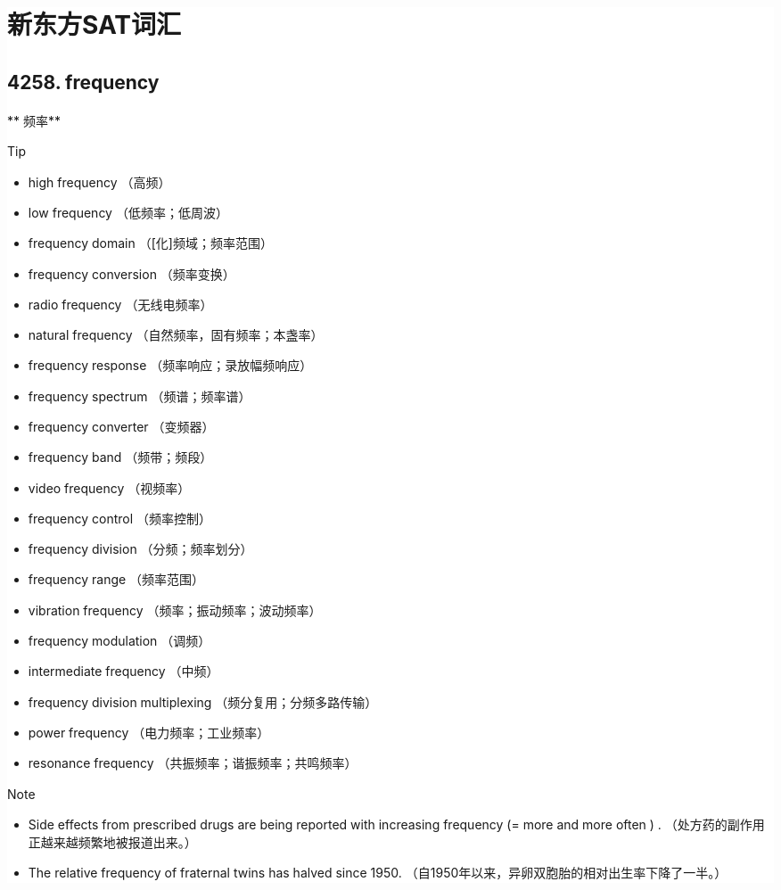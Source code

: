 # 新东方SAT词汇

## 4258. frequency

** 频率**

> [!TIP]
>
> - high frequency （高频）
>
> - low frequency （低频率；低周波）
>
> - frequency domain （[化]频域；频率范围）
>
> - frequency conversion （频率变换）
>
> - radio frequency （无线电频率）
>
> - natural frequency （自然频率，固有频率；本盏率）
>
> - frequency response （频率响应；录放幅频响应）
>
> - frequency spectrum （频谱；频率谱）
>
> - frequency converter （变频器）
>
> - frequency band （频带；频段）
>
> - video frequency （视频率）
>
> - frequency control （频率控制）
>
> - frequency division （分频；频率划分）
>
> - frequency range （频率范围）
>
> - vibration frequency （频率；振动频率；波动频率）
>
> - frequency modulation （调频）
>
> - intermediate frequency （中频）
>
> - frequency division multiplexing （频分复用；分频多路传输）
>
> - power frequency （电力频率；工业频率）
>
> - resonance frequency （共振频率；谐振频率；共鸣频率）
>

> [!NOTE]
>
> - Side effects from prescribed drugs are being reported with increasing frequency (= more and more often ) . （处方药的副作用正越来越频繁地被报道出来。）
>
> - The relative frequency of fraternal twins has halved since 1950. （自1950年以来，异卵双胞胎的相对出生率下降了一半。）
>
